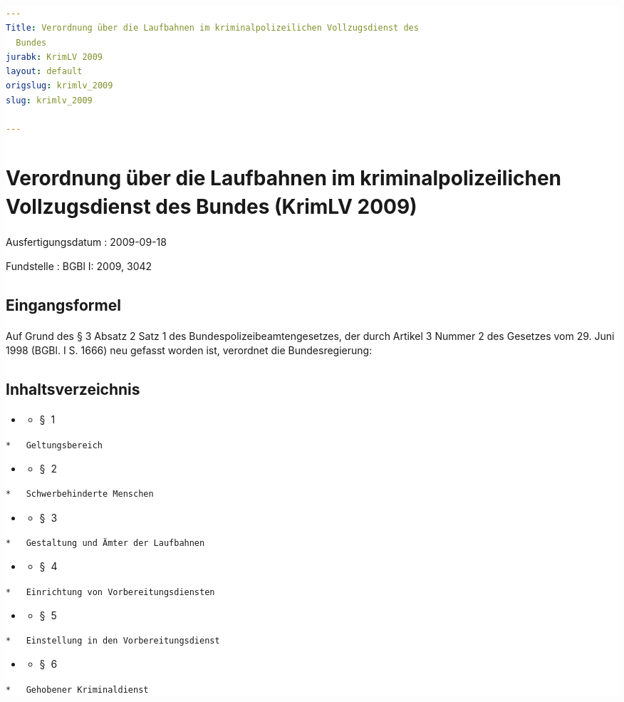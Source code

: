 ```yaml
---
Title: Verordnung über die Laufbahnen im kriminalpolizeilichen Vollzugsdienst des
  Bundes
jurabk: KrimLV 2009
layout: default
origslug: krimlv_2009
slug: krimlv_2009

---
```


# Verordnung über die Laufbahnen im kriminalpolizeilichen Vollzugsdienst des Bundes (KrimLV 2009)

Ausfertigungsdatum
:   2009-09-18

Fundstelle
:   BGBl I: 2009, 3042

## Eingangsformel

Auf Grund des § 3 Absatz 2 Satz 1 des Bundespolizeibeamtengesetzes,
der durch Artikel 3 Nummer 2 des Gesetzes vom 29. Juni 1998 (BGBl. I
S. 1666) neu gefasst worden ist, verordnet die Bundesregierung:

## Inhaltsverzeichnis


*    *   §  1

    *   Geltungsbereich


*    *   §  2

    *   Schwerbehinderte Menschen


*    *   §  3

    *   Gestaltung und Ämter der Laufbahnen


*    *   §  4

    *   Einrichtung von Vorbereitungsdiensten


*    *   §  5

    *   Einstellung in den Vorbereitungsdienst


*    *   §  6

    *   Gehobener Kriminaldienst
